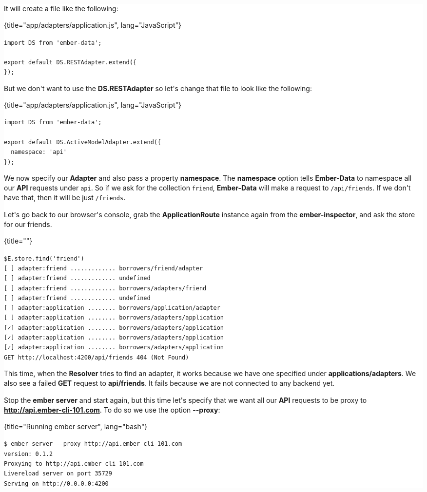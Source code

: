 It will create a file like the following:

{title="app/adapters/application.js", lang="JavaScript"}
~~~~~~~~
import DS from 'ember-data';

export default DS.RESTAdapter.extend({
});
~~~~~~~~

But we don't want to use the **DS.RESTAdapter** so let's change that
file to look like the following:

{title="app/adapters/application.js", lang="JavaScript"}
~~~~~~~~
import DS from 'ember-data';

export default DS.ActiveModelAdapter.extend({
  namespace: 'api'
});
~~~~~~~~

We now specify our **Adapter** and also pass a property **namespace**. The **namespace** option tells **Ember-Data** to namespace all our **API** requests under `api`. So if we ask for the collection `friend`, **Ember-Data** will make a request to `/api/friends`. If we don't have that, then it will be just `/friends`.

Let's go back to our browser's console, grab the **ApplicationRoute** instance again from the **ember-inspector**, and ask the store for our friends.

{title=""}
~~~~~~~~
$E.store.find('friend')
[ ] adapter:friend ............. borrowers/friend/adapter
[ ] adapter:friend ............. undefined
[ ] adapter:friend ............. borrowers/adapters/friend
[ ] adapter:friend ............. undefined
[ ] adapter:application ........ borrowers/application/adapter
[ ] adapter:application ........ borrowers/adapters/application
[✓] adapter:application ........ borrowers/adapters/application
[✓] adapter:application ........ borrowers/adapters/application
[✓] adapter:application ........ borrowers/adapters/application
GET http://localhost:4200/api/friends 404 (Not Found)
~~~~~~~~

This time, when the **Resolver** tries to find an adapter, it works because we have one specified under **applications/adapters**. We also see a failed  **GET** request to **api/friends**. It fails because we are not connected to any backend yet.

Stop the **ember server** and start again, but this time let's specify that we want all our **API** requests to be proxy to **http://api.ember-cli-101.com**. To do so we use the option **--proxy**:

{title="Running ember server", lang="bash"}
~~~~~~~~
$ ember server --proxy http://api.ember-cli-101.com
version: 0.1.2
Proxying to http://api.ember-cli-101.com
Livereload server on port 35729
Serving on http://0.0.0.0:4200
~~~~~~~~


[^restAdapter]: I recommend going through the documentation to get more insights
[^activeModelAdapter]: Documentation for [DS.ActiveModelAdapter.html](http://emberjs.com/api/data/classes/DS.ActiveModelAdapter.html).
[^uncomment-resolver]: [Enable ENV.APP.LOG_RESOLVER](https://github.com/abuiles/borrowers/commit/a66df6683eccedfcf185db23801bfc865e3dab3).
[^restAdapter]: I recommend going through the documentation to get more insights
[^activeModelAdapter]: Documentation for [DS.ActiveModelAdapter.html](http://emberjs.com/api/data/classes/DS.ActiveModelAdapter.html).
[^uncomment-resolver]: [Enable ENV.APP.LOG_RESOLVER](https://github.com/abuiles/borrowers/commit/a66df6683eccedfcf185db23801bfc865e3dab3).